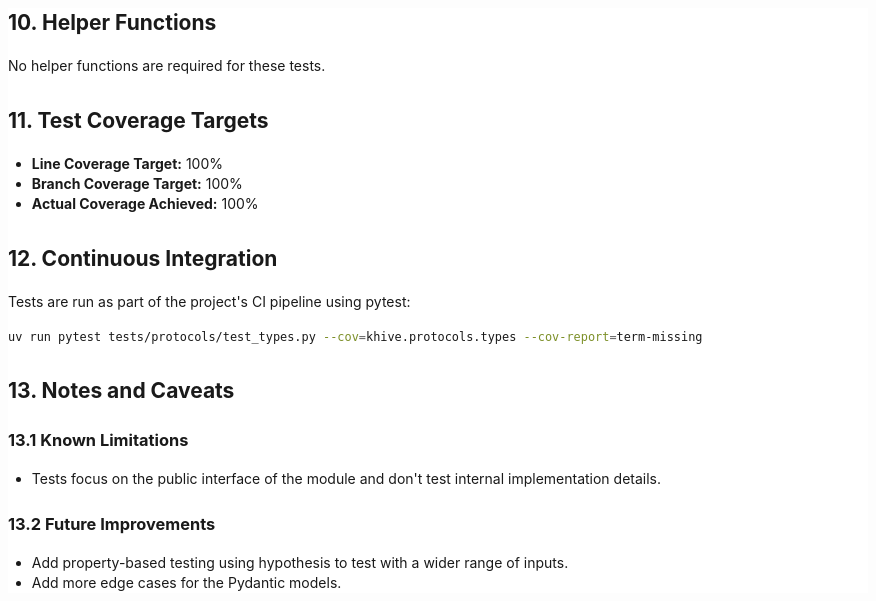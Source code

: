 ## 10. Helper Functions

No helper functions are required for these tests.

## 11. Test Coverage Targets

- **Line Coverage Target:** 100%
- **Branch Coverage Target:** 100%
- **Actual Coverage Achieved:** 100%

## 12. Continuous Integration

Tests are run as part of the project's CI pipeline using pytest:

```bash
uv run pytest tests/protocols/test_types.py --cov=khive.protocols.types --cov-report=term-missing
```

## 13. Notes and Caveats

### 13.1 Known Limitations

- Tests focus on the public interface of the module and don't test internal implementation details.

### 13.2 Future Improvements

- Add property-based testing using hypothesis to test with a wider range of inputs.
- Add more edge cases for the Pydantic models.